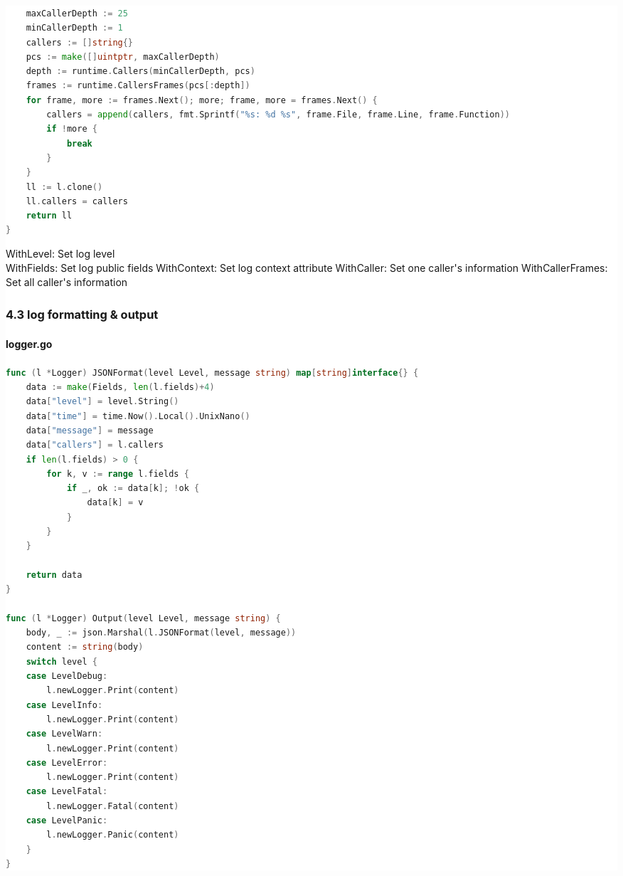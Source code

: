 ```GO
	maxCallerDepth := 25
	minCallerDepth := 1
	callers := []string{}
	pcs := make([]uintptr, maxCallerDepth)
	depth := runtime.Callers(minCallerDepth, pcs)
	frames := runtime.CallersFrames(pcs[:depth])
	for frame, more := frames.Next(); more; frame, more = frames.Next() {
		callers = append(callers, fmt.Sprintf("%s: %d %s", frame.File, frame.Line, frame.Function))
		if !more {
			break
		}
	}
	ll := l.clone()
	ll.callers = callers
	return ll
}
```
WithLevel: Set log level  
WithFields: Set log public fields
WithContext: Set log context attribute
WithCaller: Set one caller's information
WithCallerFrames: Set all caller's information

### 4.3 log formatting & output
#### logger.go
```GO
func (l *Logger) JSONFormat(level Level, message string) map[string]interface{} {
	data := make(Fields, len(l.fields)+4)
	data["level"] = level.String()
	data["time"] = time.Now().Local().UnixNano()
	data["message"] = message
	data["callers"] = l.callers
	if len(l.fields) > 0 {
		for k, v := range l.fields {
			if _, ok := data[k]; !ok {
				data[k] = v
			}
		}
	}

	return data
}

func (l *Logger) Output(level Level, message string) {
	body, _ := json.Marshal(l.JSONFormat(level, message))
	content := string(body)
	switch level {
	case LevelDebug:
		l.newLogger.Print(content)
	case LevelInfo:
		l.newLogger.Print(content)
	case LevelWarn:
		l.newLogger.Print(content)
	case LevelError:
		l.newLogger.Print(content)
	case LevelFatal:
		l.newLogger.Fatal(content)
	case LevelPanic:
		l.newLogger.Panic(content)
	}
}
```